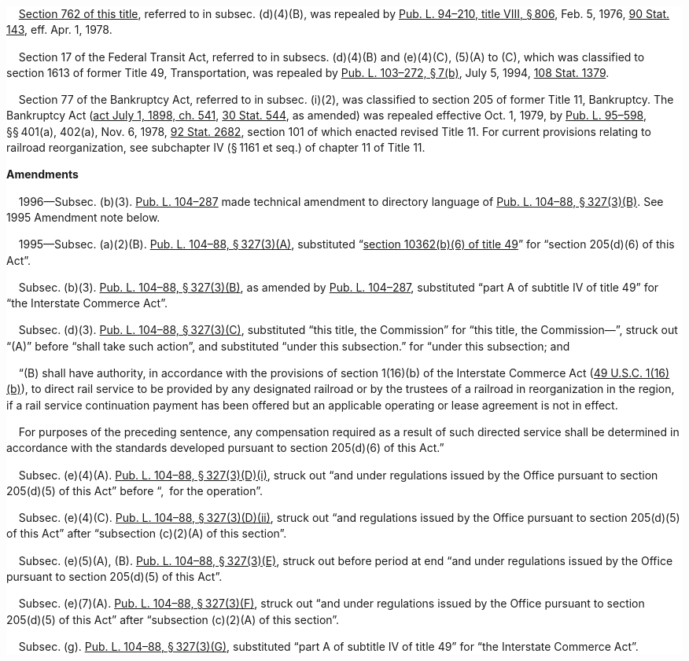     [Section 762 of this title][/us/usc/t45/s762], referred to in subsec. (d)(4)(B), was repealed by [Pub. L. 94–210, title VIII, § 806][/us/pl/94/210/s806], Feb. 5, 1976, [90 Stat. 143][/us/stat/90/143], eff. Apr. 1, 1978.

    Section 17 of the Federal Transit Act, referred to in subsecs. (d)(4)(B) and (e)(4)(C), (5)(A) to (C), which was classified to section 1613 of former Title 49, Transportation, was repealed by [Pub. L. 103–272, § 7(b)][/us/pl/103/272/s7/b], July 5, 1994, [108 Stat. 1379][/us/stat/108/1379].

    Section 77 of the Bankruptcy Act, referred to in subsec. (i)(2), was classified to section 205 of former Title 11, Bankruptcy. The Bankruptcy Act ([act July 1, 1898, ch. 541][/us/act/1898-07-01/ch541], [30 Stat. 544][/us/stat/30/544], as amended) was repealed effective Oct. 1, 1979, by [Pub. L. 95–598][/us/pl/95/598], §§ 401(a), 402(a), Nov. 6, 1978, [92 Stat. 2682][/us/stat/92/2682], section 101 of which enacted revised Title 11. For current provisions relating to railroad reorganization, see subchapter IV (§ 1161 et seq.) of chapter 11 of Title 11.

 __Amendments__ 

    1996—Subsec. (b)(3). [Pub. L. 104–287][/us/pl/104/287] made technical amendment to directory language of [Pub. L. 104–88, § 327(3)(B)][/us/pl/104/88/s327/3/B]. See 1995 Amendment note below.

    1995—Subsec. (a)(2)(B). [Pub. L. 104–88, § 327(3)(A)][/us/pl/104/88/s327/3/A], substituted “[section 10362(b)(6) of title 49][/us/usc/t49/s10362/b/6]” for “section 205(d)(6) of this Act”.

    Subsec. (b)(3). [Pub. L. 104–88, § 327(3)(B)][/us/pl/104/88/s327/3/B], as amended by [Pub. L. 104–287][/us/pl/104/287], substituted “part A of subtitle IV of title 49” for “the Interstate Commerce Act”.

    Subsec. (d)(3). [Pub. L. 104–88, § 327(3)(C)][/us/pl/104/88/s327/3/C], substituted “this title, the Commission” for “this title, the Commission—”, struck out “(A)” before “shall take such action”, and substituted “under this subsection.” for “under this subsection; and

    “(B) shall have authority, in accordance with the provisions of section 1(16)(b) of the Interstate Commerce Act ([49 U.S.C. 1(16)(b)][/us/usc/t49/s1/16/b]), to direct rail service to be provided by any designated railroad or by the trustees of a railroad in reorganization in the region, if a rail service continuation payment has been offered but an applicable operating or lease agreement is not in effect.

    For purposes of the preceding sentence, any compensation required as a result of such directed service shall be determined in accordance with the standards developed pursuant to section 205(d)(6) of this Act.”

    Subsec. (e)(4)(A). [Pub. L. 104–88, § 327(3)(D)(i)][/us/pl/104/88/s327/3/D/i], struck out “and under regulations issued by the Office pursuant to section 205(d)(5) of this Act” before “, for the operation”.

    Subsec. (e)(4)(C). [Pub. L. 104–88, § 327(3)(D)(ii)][/us/pl/104/88/s327/3/D/ii], struck out “and regulations issued by the Office pursuant to section 205(d)(5) of this Act” after “subsection (c)(2)(A) of this section”.

    Subsec. (e)(5)(A), (B). [Pub. L. 104–88, § 327(3)(E)][/us/pl/104/88/s327/3/E], struck out before period at end “and under regulations issued by the Office pursuant to section 205(d)(5) of this Act”.

    Subsec. (e)(7)(A). [Pub. L. 104–88, § 327(3)(F)][/us/pl/104/88/s327/3/F], struck out “and under regulations issued by the Office pursuant to section 205(d)(5) of this Act” after “subsection (c)(2)(A) of this section”.

    Subsec. (g). [Pub. L. 104–88, § 327(3)(G)][/us/pl/104/88/s327/3/G], substituted “part A of subtitle IV of title 49” for “the Interstate Commerce Act”.


[/us/usc/t45/s743/b/2]: https://publicdocs.github.io/go/links?ns=uslm&ref=%2Fus%2Fusc%2Ft45%2Fs743%2Fb%2F2
[/us/usc/t45/s743/b/1]: https://publicdocs.github.io/go/links?ns=uslm&ref=%2Fus%2Fusc%2Ft45%2Fs743%2Fb%2F1
[/us/usc/t45/s716/g]: https://publicdocs.github.io/go/links?ns=uslm&ref=%2Fus%2Fusc%2Ft45%2Fs716%2Fg
[/us/usc/t45/s743/b/1]: https://publicdocs.github.io/go/links?ns=uslm&ref=%2Fus%2Fusc%2Ft45%2Fs743%2Fb%2F1
[/us/usc/t45/s743/b/1]: https://publicdocs.github.io/go/links?ns=uslm&ref=%2Fus%2Fusc%2Ft45%2Fs743%2Fb%2F1
[/us/usc/t49/s1613]: https://publicdocs.github.io/go/links?ns=uslm&ref=%2Fus%2Fusc%2Ft49%2Fs1613
[/us/usc/t45/s743/b/1]: https://publicdocs.github.io/go/links?ns=uslm&ref=%2Fus%2Fusc%2Ft45%2Fs743%2Fb%2F1
[/us/usc/t45/s743/b/1]: https://publicdocs.github.io/go/links?ns=uslm&ref=%2Fus%2Fusc%2Ft45%2Fs743%2Fb%2F1
[/us/usc/t45/s743/b/2]: https://publicdocs.github.io/go/links?ns=uslm&ref=%2Fus%2Fusc%2Ft45%2Fs743%2Fb%2F2
[/us/usc/t45/s743/b/2]: https://publicdocs.github.io/go/links?ns=uslm&ref=%2Fus%2Fusc%2Ft45%2Fs743%2Fb%2F2
[/us/usc/t45/s743/b/2]: https://publicdocs.github.io/go/links?ns=uslm&ref=%2Fus%2Fusc%2Ft45%2Fs743%2Fb%2F2
[/us/usc/t49/s1613/a/2]: https://publicdocs.github.io/go/links?ns=uslm&ref=%2Fus%2Fusc%2Ft49%2Fs1613%2Fa%2F2
[/us/usc/t49/s1613/a/2]: https://publicdocs.github.io/go/links?ns=uslm&ref=%2Fus%2Fusc%2Ft49%2Fs1613%2Fa%2F2
[/us/usc/t45/s562/a]: https://publicdocs.github.io/go/links?ns=uslm&ref=%2Fus%2Fusc%2Ft45%2Fs562%2Fa
[/us/usc/t45/s743/b/1]: https://publicdocs.github.io/go/links?ns=uslm&ref=%2Fus%2Fusc%2Ft45%2Fs743%2Fb%2F1
[/us/usc/t45/s743/b/1]: https://publicdocs.github.io/go/links?ns=uslm&ref=%2Fus%2Fusc%2Ft45%2Fs743%2Fb%2F1
[/us/usc/t45/s743/b/2]: https://publicdocs.github.io/go/links?ns=uslm&ref=%2Fus%2Fusc%2Ft45%2Fs743%2Fb%2F2
[/us/usc/t45/s743/b/1]: https://publicdocs.github.io/go/links?ns=uslm&ref=%2Fus%2Fusc%2Ft45%2Fs743%2Fb%2F1
[/us/usc/t45/s743/b]: https://publicdocs.github.io/go/links?ns=uslm&ref=%2Fus%2Fusc%2Ft45%2Fs743%2Fb
[/us/usc/t45/s719/c]: https://publicdocs.github.io/go/links?ns=uslm&ref=%2Fus%2Fusc%2Ft45%2Fs719%2Fc
[/us/pl/93/236/s304]: https://publicdocs.github.io/go/links?ns=uslm&ref=%2Fus%2Fpl%2F93%2F236%2Fs304
[/us/stat/87/1008]: https://publicdocs.github.io/go/links?ns=uslm&ref=%2Fus%2Fstat%2F87%2F1008
[/us/pl/94/210/s607/i]: https://publicdocs.github.io/go/links?ns=uslm&ref=%2Fus%2Fpl%2F94%2F210%2Fs607%2Fi
[/us/stat/90/97]: https://publicdocs.github.io/go/links?ns=uslm&ref=%2Fus%2Fstat%2F90%2F97
[/us/pl/94/555]: https://publicdocs.github.io/go/links?ns=uslm&ref=%2Fus%2Fpl%2F94%2F555
[/us/stat/90/2620]: https://publicdocs.github.io/go/links?ns=uslm&ref=%2Fus%2Fstat%2F90%2F2620
[/us/pl/95/473/s4/b]: https://publicdocs.github.io/go/links?ns=uslm&ref=%2Fus%2Fpl%2F95%2F473%2Fs4%2Fb
[/us/stat/92/1466]: https://publicdocs.github.io/go/links?ns=uslm&ref=%2Fus%2Fstat%2F92%2F1466
[/us/pl/95/607/s201]: https://publicdocs.github.io/go/links?ns=uslm&ref=%2Fus%2Fpl%2F95%2F607%2Fs201
[/us/stat/92/3064]: https://publicdocs.github.io/go/links?ns=uslm&ref=%2Fus%2Fstat%2F92%2F3064
[/us/pl/97/449/s4/b/2]: https://publicdocs.github.io/go/links?ns=uslm&ref=%2Fus%2Fpl%2F97%2F449%2Fs4%2Fb%2F2
[/us/stat/96/2441]: https://publicdocs.github.io/go/links?ns=uslm&ref=%2Fus%2Fstat%2F96%2F2441
[/us/pl/102/240/s3003/b]: https://publicdocs.github.io/go/links?ns=uslm&ref=%2Fus%2Fpl%2F102%2F240%2Fs3003%2Fb
[/us/stat/105/2088]: https://publicdocs.github.io/go/links?ns=uslm&ref=%2Fus%2Fstat%2F105%2F2088
[/us/pl/104/88/s327/3]: https://publicdocs.github.io/go/links?ns=uslm&ref=%2Fus%2Fpl%2F104%2F88%2Fs327%2F3
[/us/stat/109/951]: https://publicdocs.github.io/go/links?ns=uslm&ref=%2Fus%2Fstat%2F109%2F951
[/us/pl/104/287/s6/f/4/A]: https://publicdocs.github.io/go/links?ns=uslm&ref=%2Fus%2Fpl%2F104%2F287%2Fs6%2Ff%2F4%2FA
[/us/stat/110/3399]: https://publicdocs.github.io/go/links?ns=uslm&ref=%2Fus%2Fstat%2F110%2F3399
[/us/usc/t49/s10362/b/6]: https://publicdocs.github.io/go/links?ns=uslm&ref=%2Fus%2Fusc%2Ft49%2Fs10362%2Fb%2F6
[/us/pl/104/88/s102/a]: https://publicdocs.github.io/go/links?ns=uslm&ref=%2Fus%2Fpl%2F104%2F88%2Fs102%2Fa
[/us/stat/109/804]: https://publicdocs.github.io/go/links?ns=uslm&ref=%2Fus%2Fstat%2F109%2F804
[/us/usc/t49/s10362/b/6]: https://publicdocs.github.io/go/links?ns=uslm&ref=%2Fus%2Fusc%2Ft49%2Fs10362%2Fb%2F6
[/us/pl/93/236/s205/d/6]: https://publicdocs.github.io/go/links?ns=uslm&ref=%2Fus%2Fpl%2F93%2F236%2Fs205%2Fd%2F6
[/us/pl/95/473/s3/b]: https://publicdocs.github.io/go/links?ns=uslm&ref=%2Fus%2Fpl%2F95%2F473%2Fs3%2Fb
[/us/stat/92/1466]: https://publicdocs.github.io/go/links?ns=uslm&ref=%2Fus%2Fstat%2F92%2F1466
[/us/usc/t45/s762]: https://publicdocs.github.io/go/links?ns=uslm&ref=%2Fus%2Fusc%2Ft45%2Fs762
[/us/pl/94/210/s806]: https://publicdocs.github.io/go/links?ns=uslm&ref=%2Fus%2Fpl%2F94%2F210%2Fs806
[/us/stat/90/143]: https://publicdocs.github.io/go/links?ns=uslm&ref=%2Fus%2Fstat%2F90%2F143
[/us/pl/103/272/s7/b]: https://publicdocs.github.io/go/links?ns=uslm&ref=%2Fus%2Fpl%2F103%2F272%2Fs7%2Fb
[/us/stat/108/1379]: https://publicdocs.github.io/go/links?ns=uslm&ref=%2Fus%2Fstat%2F108%2F1379
[/us/act/1898-07-01/ch541]: https://publicdocs.github.io/go/links?ns=uslm&ref=%2Fus%2Fact%2F1898-07-01%2Fch541
[/us/stat/30/544]: https://publicdocs.github.io/go/links?ns=uslm&ref=%2Fus%2Fstat%2F30%2F544
[/us/pl/95/598]: https://publicdocs.github.io/go/links?ns=uslm&ref=%2Fus%2Fpl%2F95%2F598
[/us/stat/92/2682]: https://publicdocs.github.io/go/links?ns=uslm&ref=%2Fus%2Fstat%2F92%2F2682
[/us/pl/104/287]: https://publicdocs.github.io/go/links?ns=uslm&ref=%2Fus%2Fpl%2F104%2F287
[/us/pl/104/88/s327/3/B]: https://publicdocs.github.io/go/links?ns=uslm&ref=%2Fus%2Fpl%2F104%2F88%2Fs327%2F3%2FB
[/us/pl/104/88/s327/3/A]: https://publicdocs.github.io/go/links?ns=uslm&ref=%2Fus%2Fpl%2F104%2F88%2Fs327%2F3%2FA
[/us/usc/t49/s10362/b/6]: https://publicdocs.github.io/go/links?ns=uslm&ref=%2Fus%2Fusc%2Ft49%2Fs10362%2Fb%2F6
[/us/pl/104/88/s327/3/B]: https://publicdocs.github.io/go/links?ns=uslm&ref=%2Fus%2Fpl%2F104%2F88%2Fs327%2F3%2FB
[/us/pl/104/287]: https://publicdocs.github.io/go/links?ns=uslm&ref=%2Fus%2Fpl%2F104%2F287
[/us/pl/104/88/s327/3/C]: https://publicdocs.github.io/go/links?ns=uslm&ref=%2Fus%2Fpl%2F104%2F88%2Fs327%2F3%2FC
[/us/usc/t49/s1/16/b]: https://publicdocs.github.io/go/links?ns=uslm&ref=%2Fus%2Fusc%2Ft49%2Fs1%2F16%2Fb
[/us/pl/104/88/s327/3/D/i]: https://publicdocs.github.io/go/links?ns=uslm&ref=%2Fus%2Fpl%2F104%2F88%2Fs327%2F3%2FD%2Fi
[/us/pl/104/88/s327/3/D/ii]: https://publicdocs.github.io/go/links?ns=uslm&ref=%2Fus%2Fpl%2F104%2F88%2Fs327%2F3%2FD%2Fii
[/us/pl/104/88/s327/3/E]: https://publicdocs.github.io/go/links?ns=uslm&ref=%2Fus%2Fpl%2F104%2F88%2Fs327%2F3%2FE
[/us/pl/104/88/s327/3/F]: https://publicdocs.github.io/go/links?ns=uslm&ref=%2Fus%2Fpl%2F104%2F88%2Fs327%2F3%2FF
[/us/pl/104/88/s327/3/G]: https://publicdocs.github.io/go/links?ns=uslm&ref=%2Fus%2Fpl%2F104%2F88%2Fs327%2F3%2FG
[/us/pl/102/240]: https://publicdocs.github.io/go/links?ns=uslm&ref=%2Fus%2Fpl%2F102%2F240
[/us/pl/97/449]: https://publicdocs.github.io/go/links?ns=uslm&ref=%2Fus%2Fpl%2F97%2F449
[/us/pl/93/236/s304/j]: https://publicdocs.github.io/go/links?ns=uslm&ref=%2Fus%2Fpl%2F93%2F236%2Fs304%2Fj
[/us/pl/95/473]: https://publicdocs.github.io/go/links?ns=uslm&ref=%2Fus%2Fpl%2F95%2F473
[/us/pl/94/210]: https://publicdocs.github.io/go/links?ns=uslm&ref=%2Fus%2Fpl%2F94%2F210
[/us/pl/95/607]: https://publicdocs.github.io/go/links?ns=uslm&ref=%2Fus%2Fpl%2F95%2F607
[/us/pl/95/473]: https://publicdocs.github.io/go/links?ns=uslm&ref=%2Fus%2Fpl%2F95%2F473
[/us/pl/94/210/s804]: https://publicdocs.github.io/go/links?ns=uslm&ref=%2Fus%2Fpl%2F94%2F210%2Fs804
[/us/pl/94/210/s804]: https://publicdocs.github.io/go/links?ns=uslm&ref=%2Fus%2Fpl%2F94%2F210%2Fs804
[/us/pl/94/210/s804]: https://publicdocs.github.io/go/links?ns=uslm&ref=%2Fus%2Fpl%2F94%2F210%2Fs804
[/us/pl/94/210/s804]: https://publicdocs.github.io/go/links?ns=uslm&ref=%2Fus%2Fpl%2F94%2F210%2Fs804
[/us/pl/94/555/s205/a]: https://publicdocs.github.io/go/links?ns=uslm&ref=%2Fus%2Fpl%2F94%2F555%2Fs205%2Fa
[/us/pl/94/210]: https://publicdocs.github.io/go/links?ns=uslm&ref=%2Fus%2Fpl%2F94%2F210
[/us/pl/94/555/s205/b]: https://publicdocs.github.io/go/links?ns=uslm&ref=%2Fus%2Fpl%2F94%2F555%2Fs205%2Fb
[/us/pl/94/210/s804]: https://publicdocs.github.io/go/links?ns=uslm&ref=%2Fus%2Fpl%2F94%2F210%2Fs804
[/us/pl/94/210/s804]: https://publicdocs.github.io/go/links?ns=uslm&ref=%2Fus%2Fpl%2F94%2F210%2Fs804
[/us/pl/94/210/s804]: https://publicdocs.github.io/go/links?ns=uslm&ref=%2Fus%2Fpl%2F94%2F210%2Fs804
[/us/usc/t45/s743/b/1]: https://publicdocs.github.io/go/links?ns=uslm&ref=%2Fus%2Fusc%2Ft45%2Fs743%2Fb%2F1
[/us/pl/94/210/s804]: https://publicdocs.github.io/go/links?ns=uslm&ref=%2Fus%2Fpl%2F94%2F210%2Fs804
[/us/pl/94/555/s206/1]: https://publicdocs.github.io/go/links?ns=uslm&ref=%2Fus%2Fpl%2F94%2F555%2Fs206%2F1
[/us/pl/94/555/s206/2]: https://publicdocs.github.io/go/links?ns=uslm&ref=%2Fus%2Fpl%2F94%2F555%2Fs206%2F2
[/us/pl/104/287/s6/f/4/A]: https://publicdocs.github.io/go/links?ns=uslm&ref=%2Fus%2Fpl%2F104%2F287%2Fs6%2Ff%2F4%2FA
[/us/stat/110/3399]: https://publicdocs.github.io/go/links?ns=uslm&ref=%2Fus%2Fstat%2F110%2F3399
[/us/pl/104/88]: https://publicdocs.github.io/go/links?ns=uslm&ref=%2Fus%2Fpl%2F104%2F88
[/us/pl/104/88/s2]: https://publicdocs.github.io/go/links?ns=uslm&ref=%2Fus%2Fpl%2F104%2F88%2Fs2
[/us/usc/t49/s1301]: https://publicdocs.github.io/go/links?ns=uslm&ref=%2Fus%2Fusc%2Ft49%2Fs1301
[/us/pl/94/555]: https://publicdocs.github.io/go/links?ns=uslm&ref=%2Fus%2Fpl%2F94%2F555
[/us/pl/94/555/s303]: https://publicdocs.github.io/go/links?ns=uslm&ref=%2Fus%2Fpl%2F94%2F555%2Fs303
[/us/usc/t45/s702]: https://publicdocs.github.io/go/links?ns=uslm&ref=%2Fus%2Fusc%2Ft45%2Fs702
[/us/usc/t45/s719/b/2]: https://publicdocs.github.io/go/links?ns=uslm&ref=%2Fus%2Fusc%2Ft45%2Fs719%2Fb%2F2
[/us/pl/104/88]: https://publicdocs.github.io/go/links?ns=uslm&ref=%2Fus%2Fpl%2F104%2F88
[/us/usc/t49/s1302]: https://publicdocs.github.io/go/links?ns=uslm&ref=%2Fus%2Fusc%2Ft49%2Fs1302
[/us/pl/104/88/s101]: https://publicdocs.github.io/go/links?ns=uslm&ref=%2Fus%2Fpl%2F104%2F88%2Fs101
[/us/usc/t49/s1301]: https://publicdocs.github.io/go/links?ns=uslm&ref=%2Fus%2Fusc%2Ft49%2Fs1301
[/us/pl/104/88/s205]: https://publicdocs.github.io/go/links?ns=uslm&ref=%2Fus%2Fpl%2F104%2F88%2Fs205
[/us/usc/t49/s1301]: https://publicdocs.github.io/go/links?ns=uslm&ref=%2Fus%2Fusc%2Ft49%2Fs1301
[/us/usc/t45/s1341]: https://publicdocs.github.io/go/links?ns=uslm&ref=%2Fus%2Fusc%2Ft45%2Fs1341
[/us/pl/94/210]: https://publicdocs.github.io/go/links?ns=uslm&ref=%2Fus%2Fpl%2F94%2F210
[/us/pl/94/210/s619]: https://publicdocs.github.io/go/links?ns=uslm&ref=%2Fus%2Fpl%2F94%2F210%2Fs619
[/us/usc/t45/s791]: https://publicdocs.github.io/go/links?ns=uslm&ref=%2Fus%2Fusc%2Ft45%2Fs791